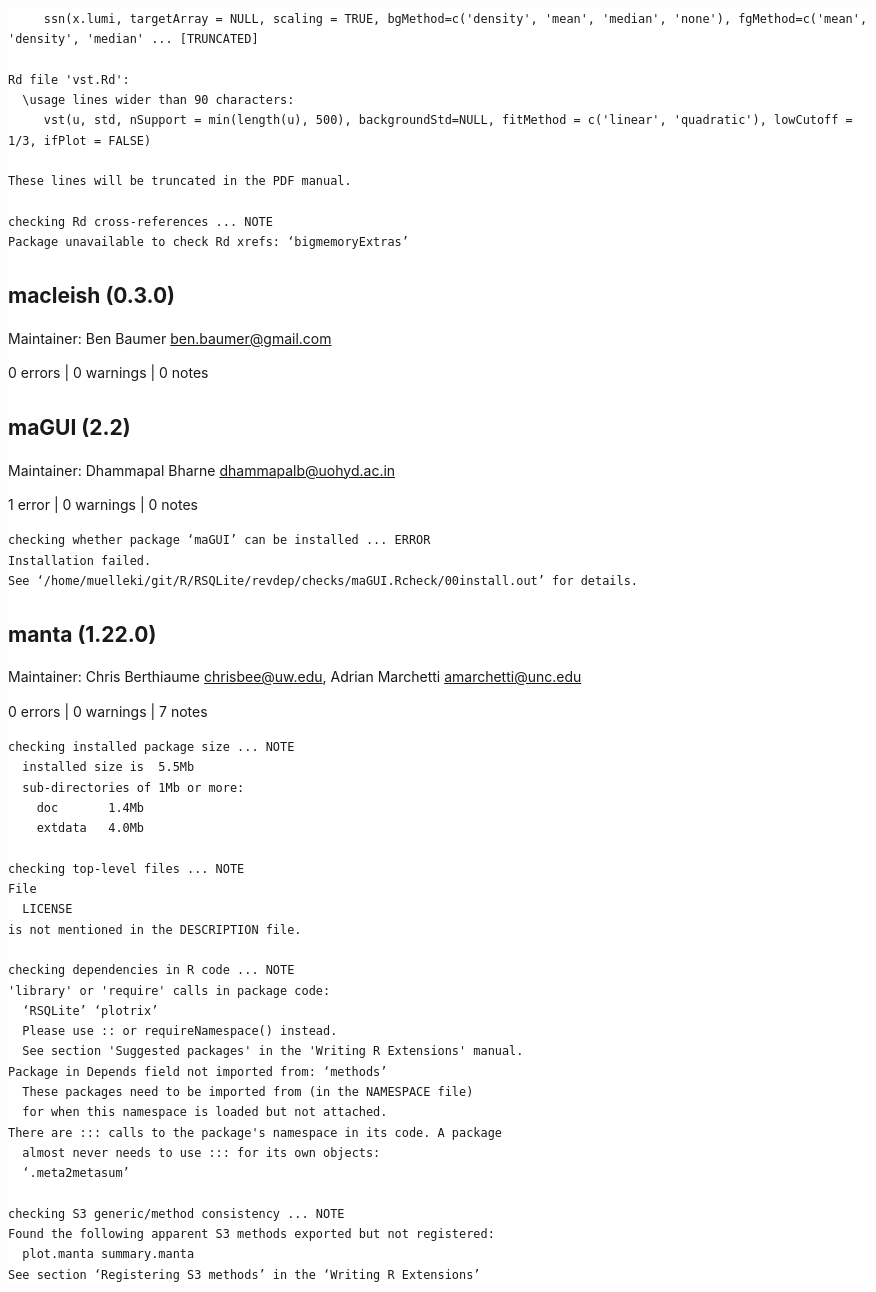 ```
     ssn(x.lumi, targetArray = NULL, scaling = TRUE, bgMethod=c('density', 'mean', 'median', 'none'), fgMethod=c('mean', 'density', 'median' ... [TRUNCATED]

Rd file 'vst.Rd':
  \usage lines wider than 90 characters:
     vst(u, std, nSupport = min(length(u), 500), backgroundStd=NULL, fitMethod = c('linear', 'quadratic'), lowCutoff = 1/3, ifPlot = FALSE)

These lines will be truncated in the PDF manual.

checking Rd cross-references ... NOTE
Package unavailable to check Rd xrefs: ‘bigmemoryExtras’
```

## macleish (0.3.0)
Maintainer: Ben Baumer <ben.baumer@gmail.com>

0 errors | 0 warnings | 0 notes

## maGUI (2.2)
Maintainer: Dhammapal Bharne <dhammapalb@uohyd.ac.in>

1 error  | 0 warnings | 0 notes

```
checking whether package ‘maGUI’ can be installed ... ERROR
Installation failed.
See ‘/home/muelleki/git/R/RSQLite/revdep/checks/maGUI.Rcheck/00install.out’ for details.
```

## manta (1.22.0)
Maintainer: Chris Berthiaume <chrisbee@uw.edu>, Adrian Marchetti
 <amarchetti@unc.edu>

0 errors | 0 warnings | 7 notes

```
checking installed package size ... NOTE
  installed size is  5.5Mb
  sub-directories of 1Mb or more:
    doc       1.4Mb
    extdata   4.0Mb

checking top-level files ... NOTE
File
  LICENSE
is not mentioned in the DESCRIPTION file.

checking dependencies in R code ... NOTE
'library' or 'require' calls in package code:
  ‘RSQLite’ ‘plotrix’
  Please use :: or requireNamespace() instead.
  See section 'Suggested packages' in the 'Writing R Extensions' manual.
Package in Depends field not imported from: ‘methods’
  These packages need to be imported from (in the NAMESPACE file)
  for when this namespace is loaded but not attached.
There are ::: calls to the package's namespace in its code. A package
  almost never needs to use ::: for its own objects:
  ‘.meta2metasum’

checking S3 generic/method consistency ... NOTE
Found the following apparent S3 methods exported but not registered:
  plot.manta summary.manta
See section ‘Registering S3 methods’ in the ‘Writing R Extensions’
```